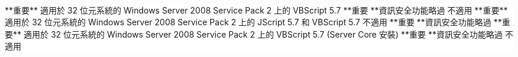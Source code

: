 </td>
<td style="border:1px solid black;">
**重要**

</td>
</tr>
<tr>
<td style="border:1px solid black;">
適用於 32 位元系統的 Windows Server 2008 Service Pack 2 上的 VBScript 5.7

</td>
<td style="border:1px solid black;">
**重要  
**資訊安全功能略過

</td>
<td style="border:1px solid black;">
不適用

</td>
<td style="border:1px solid black;">
**重要**

</td>
</tr>
<tr>
<td style="border:1px solid black;">
適用於 32 位元系統的 Windows Server 2008 Service Pack 2 上的 JScript 5.7 和 VBScript 5.7

</td>
<td style="border:1px solid black;">
不適用

</td>
<td style="border:1px solid black;">
**重要  
**資訊安全功能略過

</td>
<td style="border:1px solid black;">
**重要**

</td>
</tr>
<tr>
<td style="border:1px solid black;">
適用於 32 位元系統的 Windows Server 2008 Service Pack 2 上的 VBScript 5.7  
(Server Core 安裝)

</td>
<td style="border:1px solid black;">
**重要  
**資訊安全功能略過

</td>
<td style="border:1px solid black;">
不適用
